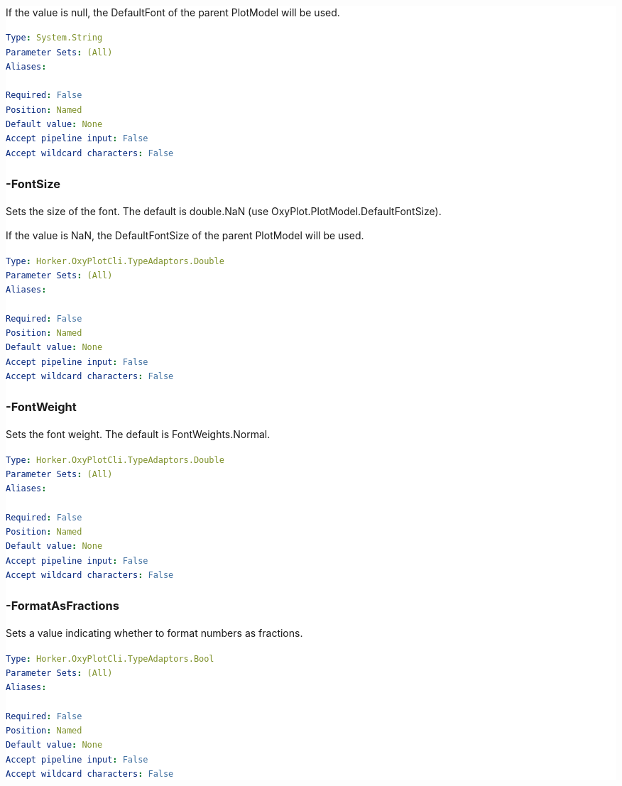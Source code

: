 If the value is null, the DefaultFont of the parent PlotModel will be used.

```yaml
Type: System.String
Parameter Sets: (All)
Aliases:

Required: False
Position: Named
Default value: None
Accept pipeline input: False
Accept wildcard characters: False
```

### -FontSize
Sets the size of the font.
The default is double.NaN (use OxyPlot.PlotModel.DefaultFontSize).

If the value is NaN, the DefaultFontSize of the parent PlotModel will be used.

```yaml
Type: Horker.OxyPlotCli.TypeAdaptors.Double
Parameter Sets: (All)
Aliases:

Required: False
Position: Named
Default value: None
Accept pipeline input: False
Accept wildcard characters: False
```

### -FontWeight
Sets the font weight.
The default is FontWeights.Normal.

```yaml
Type: Horker.OxyPlotCli.TypeAdaptors.Double
Parameter Sets: (All)
Aliases:

Required: False
Position: Named
Default value: None
Accept pipeline input: False
Accept wildcard characters: False
```

### -FormatAsFractions
Sets a value indicating whether to format numbers as fractions.

```yaml
Type: Horker.OxyPlotCli.TypeAdaptors.Bool
Parameter Sets: (All)
Aliases:

Required: False
Position: Named
Default value: None
Accept pipeline input: False
Accept wildcard characters: False
```
